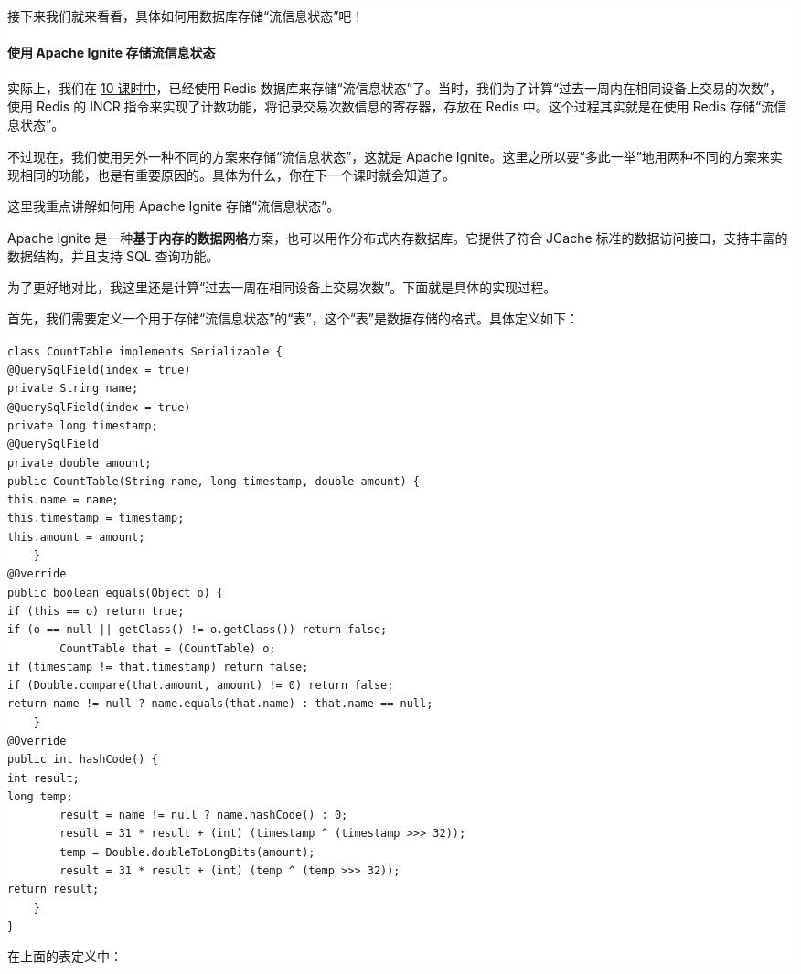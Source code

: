 接下来我们就来看看，具体如何用数据库存储“流信息状态”吧！

#### 使用 Apache Ignite 存储流信息状态

实际上，我们在 [10 课时中](https://kaiwu.lagou.com/course/courseInfo.htm?courseId=614&sid=20-h5Url-0&buyFrom=2&pageId=1pz4#/detail/pc?id=6427)，已经使用 Redis 数据库来存储“流信息状态”了。当时，我们为了计算“过去一周内在相同设备上交易的次数”，使用 Redis 的 INCR 指令来实现了计数功能，将记录交易次数信息的寄存器，存放在 Redis 中。这个过程其实就是在使用 Redis 存储“流信息状态”。

不过现在，我们使用另外一种不同的方案来存储“流信息状态”，这就是 Apache Ignite。这里之所以要“多此一举”地用两种不同的方案来实现相同的功能，也是有重要原因的。具体为什么，你在下一个课时就会知道了。

这里我重点讲解如何用 Apache Ignite 存储“流信息状态”。

Apache Ignite 是一种**基于内存的数据网格**方案，也可以用作分布式内存数据库。它提供了符合 JCache 标准的数据访问接口，支持丰富的数据结构，并且支持 SQL 查询功能。

为了更好地对比，我这里还是计算“过去一周在相同设备上交易次数”。下面就是具体的实现过程。

首先，我们需要定义一个用于存储“流信息状态”的“表”，这个“表”是数据存储的格式。具体定义如下：

```
class CountTable implements Serializable {
@QuerySqlField(index = true)
private String name;
@QuerySqlField(index = true)
private long timestamp;
@QuerySqlField
private double amount;
public CountTable(String name, long timestamp, double amount) {
this.name = name;
this.timestamp = timestamp;
this.amount = amount;
    }
@Override
public boolean equals(Object o) {
if (this == o) return true;
if (o == null || getClass() != o.getClass()) return false;
        CountTable that = (CountTable) o;
if (timestamp != that.timestamp) return false;
if (Double.compare(that.amount, amount) != 0) return false;
return name != null ? name.equals(that.name) : that.name == null;
    }
@Override
public int hashCode() {
int result;
long temp;
        result = name != null ? name.hashCode() : 0;
        result = 31 * result + (int) (timestamp ^ (timestamp >>> 32));
        temp = Double.doubleToLongBits(amount);
        result = 31 * result + (int) (temp ^ (temp >>> 32));
return result;
    }
}
```

在上面的表定义中：
